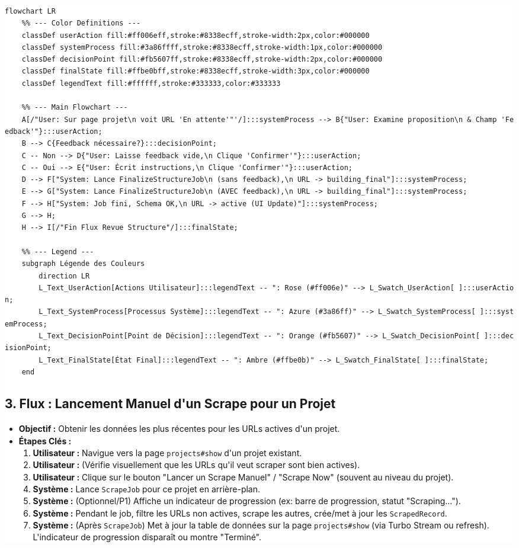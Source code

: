 ```mermaid
flowchart LR
    %% --- Color Definitions ---
    classDef userAction fill:#ff006eff,stroke:#8338ecff,stroke-width:2px,color:#000000
    classDef systemProcess fill:#3a86ffff,stroke:#8338ecff,stroke-width:1px,color:#000000
    classDef decisionPoint fill:#fb5607ff,stroke:#8338ecff,stroke-width:2px,color:#000000
    classDef finalState fill:#ffbe0bff,stroke:#8338ecff,stroke-width:3px,color:#000000
    classDef legendText fill:#ffffff,stroke:#333333,color:#333333

    %% --- Main Flowchart ---
    A[/"User: Sur page projet\n voit URL 'En attente'"'/]:::systemProcess --> B{"User: Examine proposition\n & Champ 'Feedback'"}:::userAction;
    B --> C{Feedback nécessaire?}:::decisionPoint;
    C -- Non --> D{"User: Laisse feedback vide,\n Clique 'Confirmer'"}:::userAction;
    C -- Oui --> E{"User: Écrit instructions,\n Clique 'Confirmer'"}:::userAction;
    D --> F["System: Lance FinalizeStructureJob\n (sans feedback),\n URL -> building_final"]:::systemProcess;
    E --> G["System: Lance FinalizeStructureJob\n (AVEC feedback),\n URL -> building_final"]:::systemProcess;
    F --> H["System: Job fini, Schema OK,\n URL -> active (UI Update)"]:::systemProcess;
    G --> H;
    H --> I[/"Fin Flux Revue Structure"/]:::finalState;

    %% --- Legend ---
    subgraph Légende des Couleurs
        direction LR
        L_Text_UserAction[Actions Utilisateur]:::legendText -- ": Rose (#ff006e)" --> L_Swatch_UserAction[ ]:::userAction;
        L_Text_SystemProcess[Processus Système]:::legendText -- ": Azure (#3a86ff)" --> L_Swatch_SystemProcess[ ]:::systemProcess;
        L_Text_DecisionPoint[Point de Décision]:::legendText -- ": Orange (#fb5607)" --> L_Swatch_DecisionPoint[ ]:::decisionPoint;
        L_Text_FinalState[État Final]:::legendText -- ": Ambre (#ffbe0b)" --> L_Swatch_FinalState[ ]:::finalState;
    end

```





## 3. Flux : Lancement Manuel d'un Scrape pour un Projet

*   **Objectif :** Obtenir les données les plus récentes pour les URLs actives d'un projet.
*   **Étapes Clés :**
    1.  **Utilisateur :** Navigue vers la page `projects#show` d'un projet existant.
    2.  **Utilisateur :** (Vérifie visuellement que les URLs qu'il veut scraper sont bien actives).
    3.  **Utilisateur :** Clique sur le bouton "Lancer un Scrape Manuel" / "Scrape Now" (souvent au niveau du projet).
    4.  **Système :** Lance `ScrapeJob` pour ce projet en arrière-plan.
    5.  **Système :** (Optionnel/P1) Affiche un indicateur de progression (ex: barre de progression, statut "Scraping...").
    6.  **Système :** Pendant le job, filtre les URLs non actives, scrape les autres, crée/met à jour les `ScrapedRecord`.
    7.  **Système :** (Après `ScrapeJob`) Met à jour la table de données sur la page `projects#show` (via Turbo Stream ou refresh). L'indicateur de progression disparaît ou montre "Terminé".
